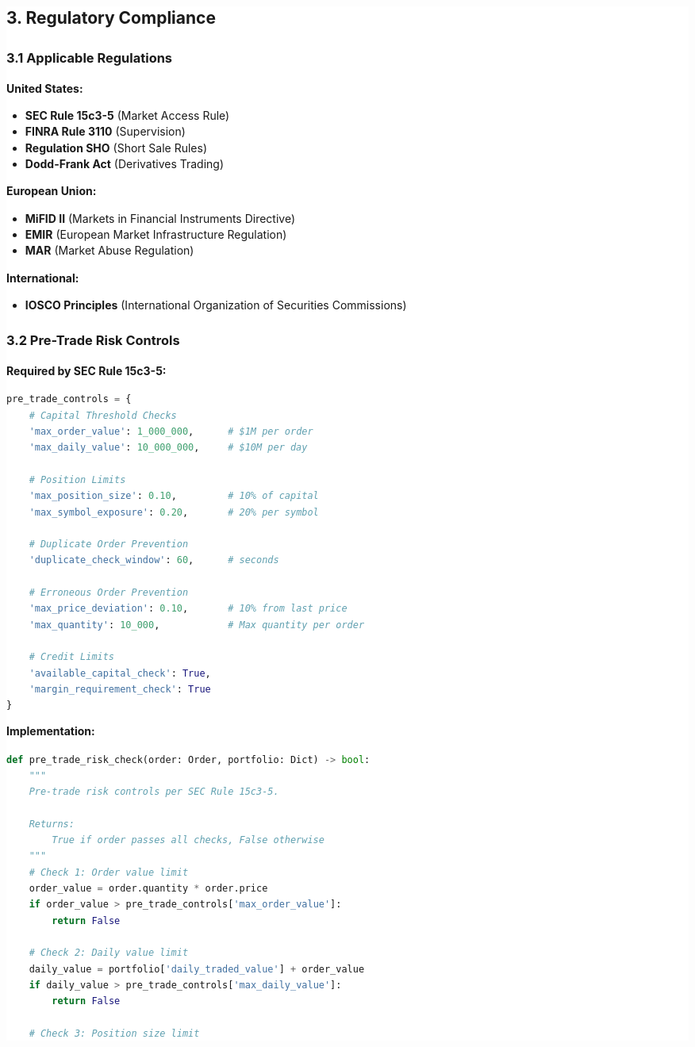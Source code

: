
## 3. Regulatory Compliance

### 3.1 Applicable Regulations

**United States:**
- **SEC Rule 15c3-5** (Market Access Rule)
- **FINRA Rule 3110** (Supervision)
- **Regulation SHO** (Short Sale Rules)
- **Dodd-Frank Act** (Derivatives Trading)

**European Union:**
- **MiFID II** (Markets in Financial Instruments Directive)
- **EMIR** (European Market Infrastructure Regulation)
- **MAR** (Market Abuse Regulation)

**International:**
- **IOSCO Principles** (International Organization of Securities Commissions)

### 3.2 Pre-Trade Risk Controls

**Required by SEC Rule 15c3-5:**

```python
pre_trade_controls = {
    # Capital Threshold Checks
    'max_order_value': 1_000_000,      # $1M per order
    'max_daily_value': 10_000_000,     # $10M per day
    
    # Position Limits
    'max_position_size': 0.10,         # 10% of capital
    'max_symbol_exposure': 0.20,       # 20% per symbol
    
    # Duplicate Order Prevention
    'duplicate_check_window': 60,      # seconds
    
    # Erroneous Order Prevention
    'max_price_deviation': 0.10,       # 10% from last price
    'max_quantity': 10_000,            # Max quantity per order
    
    # Credit Limits
    'available_capital_check': True,
    'margin_requirement_check': True
}
```

**Implementation:**
```python
def pre_trade_risk_check(order: Order, portfolio: Dict) -> bool:
    """
    Pre-trade risk controls per SEC Rule 15c3-5.
    
    Returns:
        True if order passes all checks, False otherwise
    """
    # Check 1: Order value limit
    order_value = order.quantity * order.price
    if order_value > pre_trade_controls['max_order_value']:
        return False
    
    # Check 2: Daily value limit
    daily_value = portfolio['daily_traded_value'] + order_value
    if daily_value > pre_trade_controls['max_daily_value']:
        return False
    
    # Check 3: Position size limit
```